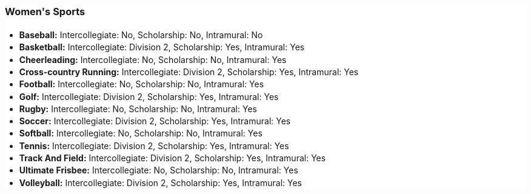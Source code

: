 ### Women's Sports

- **Baseball:** Intercollegiate: No, Scholarship: No, Intramural: No
- **Basketball:** Intercollegiate: Division 2, Scholarship: Yes, Intramural: Yes
- **Cheerleading:** Intercollegiate: No, Scholarship: No, Intramural: Yes
- **Cross-country Running:** Intercollegiate: Division 2, Scholarship: Yes, Intramural: Yes
- **Football:** Intercollegiate: No, Scholarship: No, Intramural: Yes
- **Golf:** Intercollegiate: Division 2, Scholarship: Yes, Intramural: Yes
- **Rugby:** Intercollegiate: No, Scholarship: No, Intramural: Yes
- **Soccer:** Intercollegiate: Division 2, Scholarship: Yes, Intramural: Yes
- **Softball:** Intercollegiate: No, Scholarship: No, Intramural: Yes
- **Tennis:** Intercollegiate: Division 2, Scholarship: Yes, Intramural: Yes
- **Track And Field:** Intercollegiate: Division 2, Scholarship: Yes, Intramural: Yes
- **Ultimate Frisbee:** Intercollegiate: No, Scholarship: No, Intramural: Yes
- **Volleyball:** Intercollegiate: Division 2, Scholarship: Yes, Intramural: Yes
